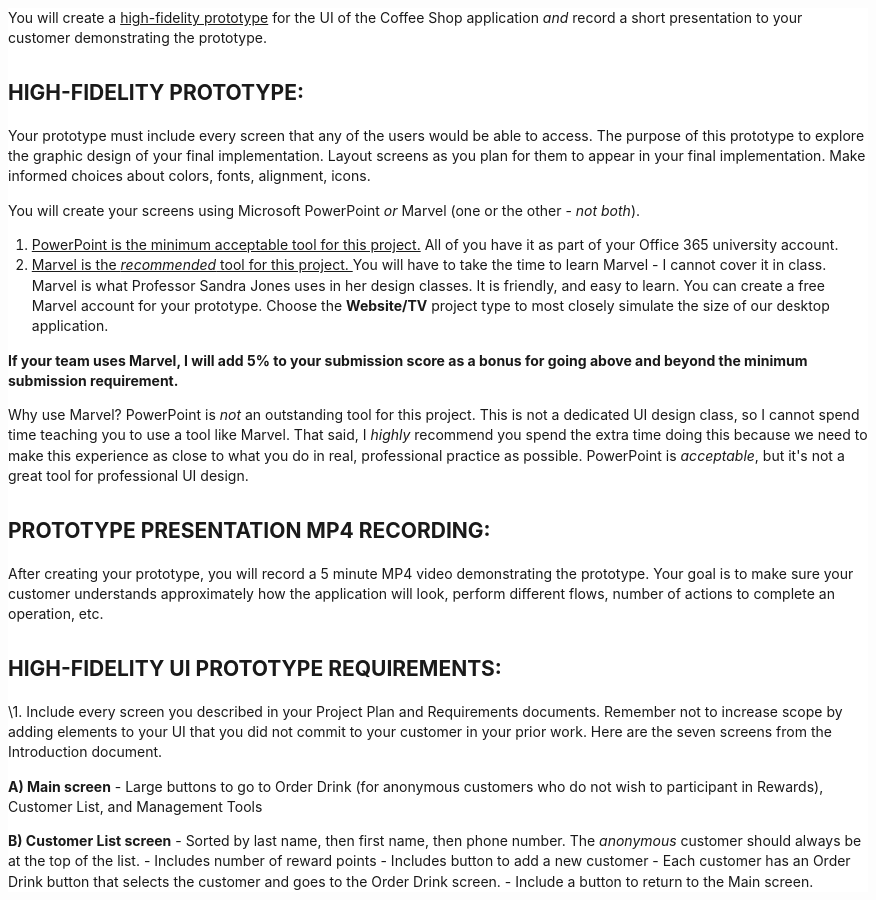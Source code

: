 You will create a [high-fidelity prototype](https://blog.prototypr.io/high-fidelity-prototyping-what-when-why-and-how-f5bbde6a7fd4) for the UI of the Coffee Shop application *and* record a short presentation to your customer demonstrating the prototype.

## HIGH-FIDELITY PROTOTYPE:

Your prototype must include every screen that any of the users would be able to access. The purpose of this prototype to explore the graphic design of your final implementation. Layout screens as you plan for them to appear in your final implementation. Make informed choices about colors, fonts, alignment, icons.

You will create your screens using Microsoft PowerPoint *or* Marvel (one or the other - *not both*). 

1. [PowerPoint is the minimum acceptable tool for this project.](https://keynotopia.com/guides-ppt/) All of you have it as part of your Office 365 university account.
2. [Marvel is the *recommended* tool for this project. ](https://marvelapp.com/)You will have to take the time to learn Marvel - I cannot cover it in class. Marvel is what Professor Sandra Jones uses in her design classes. It is friendly, and easy to learn. You can create a free Marvel account for your prototype. Choose the **Website/TV** project type to most closely simulate the size of our desktop application.

**If your team uses Marvel, I will add 5% to your submission score as a bonus for going above and beyond the minimum submission requirement.**

Why use Marvel? PowerPoint is *not* an outstanding tool for this project. This is not a dedicated UI design class, so I cannot spend time teaching you to use a tool like Marvel. That said, I *highly* recommend you spend the extra time doing this because we need to make this experience as close to what you do in real, professional practice as possible. PowerPoint is *acceptable*, but it's not a great tool for professional UI design.

## PROTOTYPE PRESENTATION MP4 RECORDING:

After creating your prototype, you will record a 5 minute MP4 video demonstrating the prototype. Your goal is to make sure your customer understands approximately how the application will look, perform different flows, number of actions to complete an operation, etc.

## HIGH-FIDELITY UI PROTOTYPE REQUIREMENTS:

\1. Include every screen you described in your Project Plan and Requirements documents. Remember not to increase scope by adding elements to your UI that you did not commit to your customer in your prior work. Here are the seven screens from the Introduction document.

  **A) Main screen**
    \- Large buttons to go to Order Drink (for anonymous customers who do not wish to participant in
    Rewards), Customer List, and Management Tools

  **B) Customer List screen**
    \- Sorted by last name, then first name, then phone number. The *anonymous* customer should
    always be at the top of the list.
    \- Includes number of reward points
    \- Includes button to add a new customer
    \- Each customer has an Order Drink button that selects the customer and goes to the Order Drink screen.
    \- Include a button to return to the Main screen.
